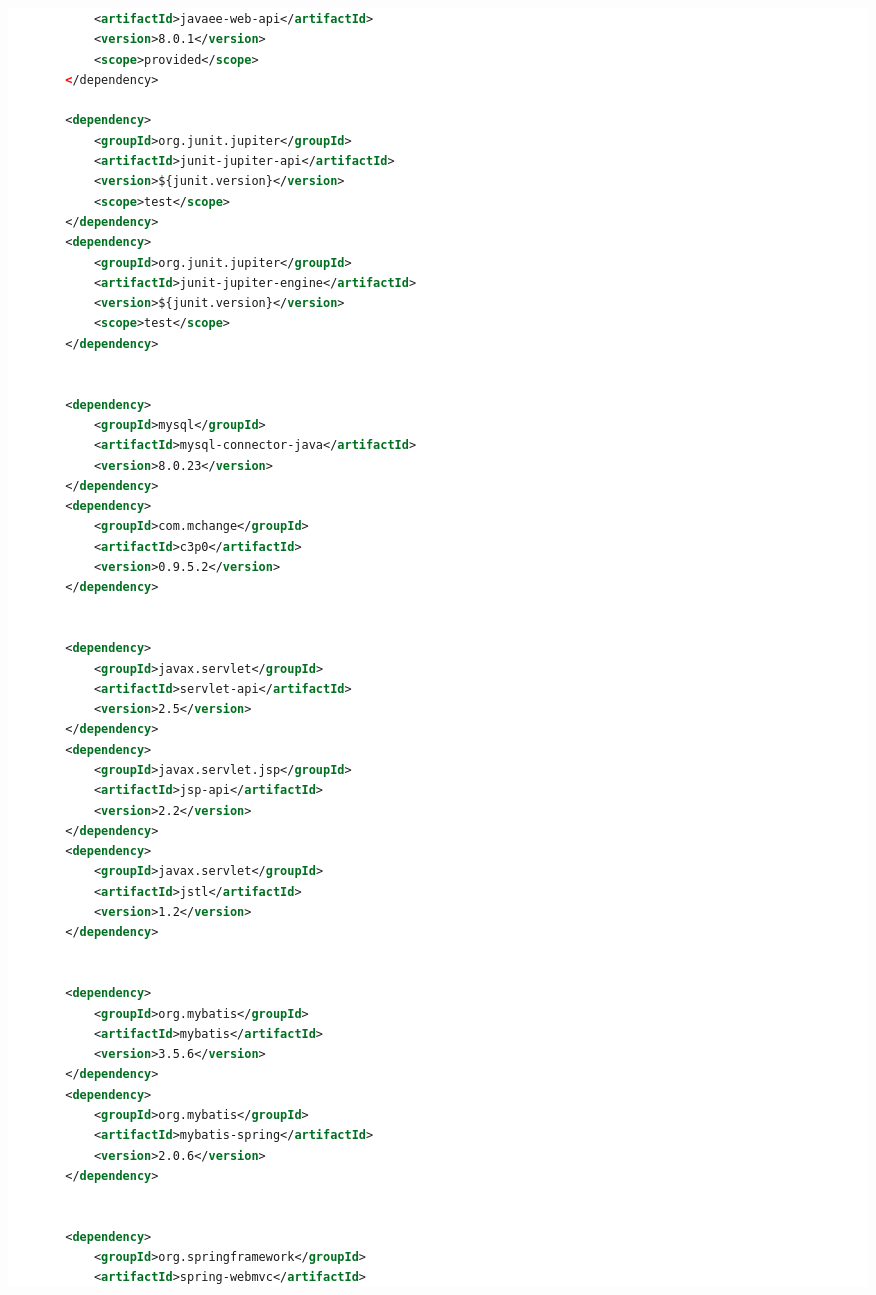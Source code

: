 ```xml
            <artifactId>javaee-web-api</artifactId>
            <version>8.0.1</version>
            <scope>provided</scope>
        </dependency>

        <dependency>
            <groupId>org.junit.jupiter</groupId>
            <artifactId>junit-jupiter-api</artifactId>
            <version>${junit.version}</version>
            <scope>test</scope>
        </dependency>
        <dependency>
            <groupId>org.junit.jupiter</groupId>
            <artifactId>junit-jupiter-engine</artifactId>
            <version>${junit.version}</version>
            <scope>test</scope>
        </dependency>


        <dependency>
            <groupId>mysql</groupId>
            <artifactId>mysql-connector-java</artifactId>
            <version>8.0.23</version>
        </dependency>
        <dependency>
            <groupId>com.mchange</groupId>
            <artifactId>c3p0</artifactId>
            <version>0.9.5.2</version>
        </dependency>


        <dependency>
            <groupId>javax.servlet</groupId>
            <artifactId>servlet-api</artifactId>
            <version>2.5</version>
        </dependency>
        <dependency>
            <groupId>javax.servlet.jsp</groupId>
            <artifactId>jsp-api</artifactId>
            <version>2.2</version>
        </dependency>
        <dependency>
            <groupId>javax.servlet</groupId>
            <artifactId>jstl</artifactId>
            <version>1.2</version>
        </dependency>


        <dependency>
            <groupId>org.mybatis</groupId>
            <artifactId>mybatis</artifactId>
            <version>3.5.6</version>
        </dependency>
        <dependency>
            <groupId>org.mybatis</groupId>
            <artifactId>mybatis-spring</artifactId>
            <version>2.0.6</version>
        </dependency>


        <dependency>
            <groupId>org.springframework</groupId>
            <artifactId>spring-webmvc</artifactId>
```